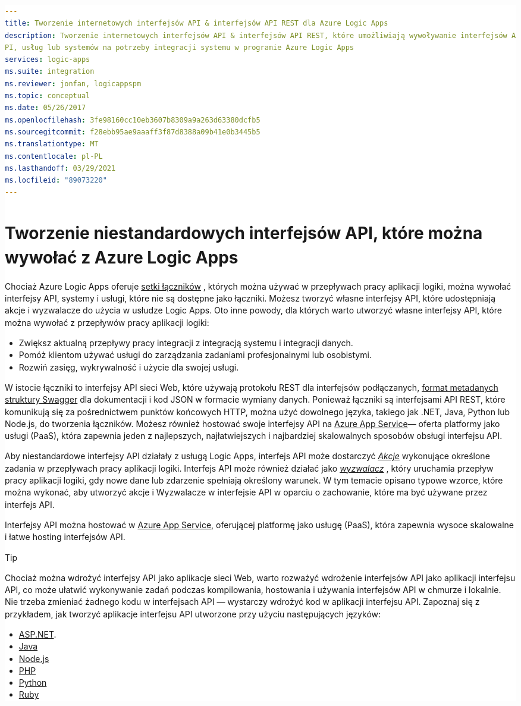 ```yaml
---
title: Tworzenie internetowych interfejsów API & interfejsów API REST dla Azure Logic Apps
description: Tworzenie internetowych interfejsów API & interfejsów API REST, które umożliwiają wywoływanie interfejsów API, usług lub systemów na potrzeby integracji systemu w programie Azure Logic Apps
services: logic-apps
ms.suite: integration
ms.reviewer: jonfan, logicappspm
ms.topic: conceptual
ms.date: 05/26/2017
ms.openlocfilehash: 3fe98160cc10eb3607b8309a9a263d63380dcfb5
ms.sourcegitcommit: f28ebb95ae9aaaff3f87d8388a09b41e0b3445b5
ms.translationtype: MT
ms.contentlocale: pl-PL
ms.lasthandoff: 03/29/2021
ms.locfileid: "89073220"
---
```

# <a name="create-custom-apis-you-can-call-from-azure-logic-apps"></a>Tworzenie niestandardowych interfejsów API, które można wywołać z Azure Logic Apps

Chociaż Azure Logic Apps oferuje [setki łączników](../connectors/apis-list.md) , których można używać w przepływach pracy aplikacji logiki, można wywołać interfejsy API, systemy i usługi, które nie są dostępne jako łączniki. Możesz tworzyć własne interfejsy API, które udostępniają akcje i wyzwalacze do użycia w usłudze Logic Apps. Oto inne powody, dla których warto utworzyć własne interfejsy API, które można wywołać z przepływów pracy aplikacji logiki:

* Zwiększ aktualną przepływy pracy integracji z integracją systemu i integracji danych.
* Pomóż klientom używać usługi do zarządzania zadaniami profesjonalnymi lub osobistymi.
* Rozwiń zasięg, wykrywalność i użycie dla swojej usługi.

W istocie łączniki to interfejsy API sieci Web, które używają protokołu REST dla interfejsów podłączanych, [format metadanych struktury Swagger](https://swagger.io/specification/) dla dokumentacji i kod JSON w formacie wymiany danych. Ponieważ łączniki są interfejsami API REST, które komunikują się za pośrednictwem punktów końcowych HTTP, można użyć dowolnego języka, takiego jak .NET, Java, Python lub Node.js, do tworzenia łączników. Możesz również hostować swoje interfejsy API na [Azure App Service](../app-service/overview.md)— oferta platformy jako usługi (PaaS), która zapewnia jeden z najlepszych, najłatwiejszych i najbardziej skalowalnych sposobów obsługi interfejsu API. 

Aby niestandardowe interfejsy API działały z usługą Logic Apps, interfejs API może dostarczyć [*Akcje*](./logic-apps-overview.md#logic-app-concepts) wykonujące określone zadania w przepływach pracy aplikacji logiki. Interfejs API może również działać jako [*wyzwalacz*](./logic-apps-overview.md#logic-app-concepts) , który uruchamia przepływ pracy aplikacji logiki, gdy nowe dane lub zdarzenie spełniają określony warunek. W tym temacie opisano typowe wzorce, które można wykonać, aby utworzyć akcje i Wyzwalacze w interfejsie API w oparciu o zachowanie, które ma być używane przez interfejs API.

Interfejsy API można hostować w [Azure App Service](../app-service/overview.md), oferującej platformę jako usługę (PaaS), która zapewnia wysoce skalowalne i łatwe hosting interfejsów API.

> [!TIP] 
> Chociaż można wdrożyć interfejsy API jako aplikacje sieci Web, warto rozważyć wdrożenie interfejsów API jako aplikacji interfejsu API, co może ułatwić wykonywanie zadań podczas kompilowania, hostowania i używania interfejsów API w chmurze i lokalnie. Nie trzeba zmieniać żadnego kodu w interfejsach API — wystarczy wdrożyć kod w aplikacji interfejsu API. Zapoznaj się z przykładem, jak tworzyć aplikacje interfejsu API utworzone przy użyciu następujących języków: 
> 
> * [ASP.NET](../app-service/quickstart-dotnetcore.md). 
> * [Java](../app-service/quickstart-java.md)
> * [Node.js](../app-service/quickstart-nodejs.md)
> * [PHP](../app-service/quickstart-php.md)
> * [Python](../app-service/quickstart-python.md)
> * [Ruby](../app-service/quickstart-ruby.md)